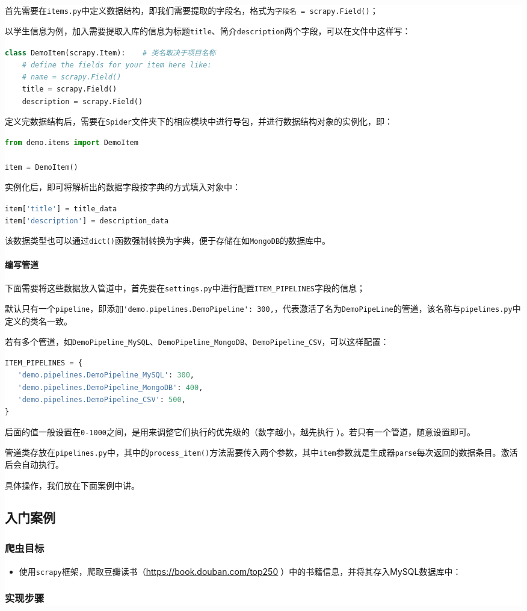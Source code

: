 首先需要在`items.py`中定义数据结构，即我们需要提取的字段名，格式为`字段名 = scrapy.Field()`；

以学生信息为例，加入需要提取入库的信息为标题`title`、简介`description`两个字段，可以在文件中这样写：

```python
class DemoItem(scrapy.Item):	# 类名取决于项目名称
    # define the fields for your item here like:
    # name = scrapy.Field()
    title = scrapy.Field()
    description = scrapy.Field()
```

定义完数据结构后，需要在`Spider`文件夹下的相应模块中进行导包，并进行数据结构对象的实例化，即：

```python
from demo.items import DemoItem

item = DemoItem()
```

实例化后，即可将解析出的数据字段按字典的方式填入对象中：

```python
item['title'] = title_data
item['description'] = description_data
```

该数据类型也可以通过`dict()`函数强制转换为字典，便于存储在如`MongoDB`的数据库中。

#### 编写管道

下面需要将这些数据放入管道中，首先要在`settings.py`中进行配置`ITEM_PIPELINES`字段的信息；

默认只有一个`pipeline`，即添加`'demo.pipelines.DemoPipeline': 300,`，代表激活了名为`DemoPipeLine`的管道，该名称与`pipelines.py`中定义的类名一致。

若有多个管道，如`DemoPipeline_MySQL`、`DemoPipeline_MongoDB`、`DemoPipeline_CSV`，可以这样配置：

```python
ITEM_PIPELINES = {
   'demo.pipelines.DemoPipeline_MySQL': 300,
   'demo.pipelines.DemoPipeline_MongoDB': 400,
   'demo.pipelines.DemoPipeline_CSV': 500,
}
```

后面的值一般设置在`0-1000`之间，是用来调整它们执行的优先级的（数字越小，越先执行 ）。若只有一个管道，随意设置即可。

管道类存放在`pipelines.py`中，其中的`process_item()`方法需要传入两个参数，其中`item`参数就是生成器`parse`每次返回的数据条目。激活后会自动执行。

具体操作，我们放在下面案例中讲。

## 入门案例

### 爬虫目标

+ 使用`scrapy`框架，爬取豆瓣读书（https://book.douban.com/top250 ）中的书籍信息，并将其存入MySQL数据库中：

### 实现步骤
